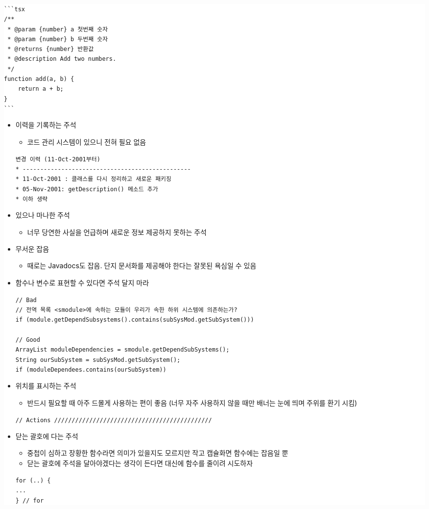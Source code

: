     ```tsx
    /**
     * @param {number} a 첫번째 숫자
     * @param {number} b 두번째 숫자
     * @returns {number} 반환값
     * @description Add two numbers.
     */
    function add(a, b) {
    	return a + b;
    }
    ```
    
- 이력을 기록하는 주석
    - 코드 관리 시스템이 있으니 전혀 필요 없음
    
    ```tsx
    변경 이력 (11-Oct-2001부터)
    * ------------------------------------------------
    * 11-Oct-2001 : 클래스를 다시 정리하고 새로운 패키징
    * 05-Nov-2001: getDescription() 메소드 추가
    * 이하 생략
    ```
    
- 있으나 마나한 주석
    - 너무 당연한 사실을 언급하며 새로운 정보 제공하지 못하는 주석
- 무서운 잡음
    - 때로는 Javadocs도 잡음. 단지 문서화를 제공해야 한다는 잘못된 욕심일 수 있음
- 함수나 변수로 표현할 수 있다면 주석 달지 마라
    
    ```tsx
    // Bad
    // 전역 목록 <smodule>에 속하는 모듈이 우리가 속한 하위 시스템에 의존하는가?
    if (module.getDependSubsystems().contains(subSysMod.getSubSystem()))
    
    // Good
    ArrayList moduleDependencies = smodule.getDependSubSystems();
    String ourSubSystem = subSysMod.getSubSystem();
    if (moduleDependees.contains(ourSubSystem))
    ```
    
- 위치를 표시하는 주석
    - 반드시 필요할 때 아주 드몰게 사용하는 편이 좋음 (너무 자주 사용하지 않을 때만 배너는 눈에 띄며 주위를 환기 시킴)
    
    ```tsx
    // Actions /////////////////////////////////////////////
    ```
    
- 닫는 괄호에 다는 주석
    - 중첩이 심하고 장황한 함수라면 의미가 있을지도 모르지만 작고 캡슐화면 함수에는 잡음일 뿐
    - 닫는 괄호에 주석을 달아야겠다는 생각이 든다면 대신에 함수를 줄이려 시도하자
    
    ```tsx
    for (..) {
    ...
    } // for
    ```
    